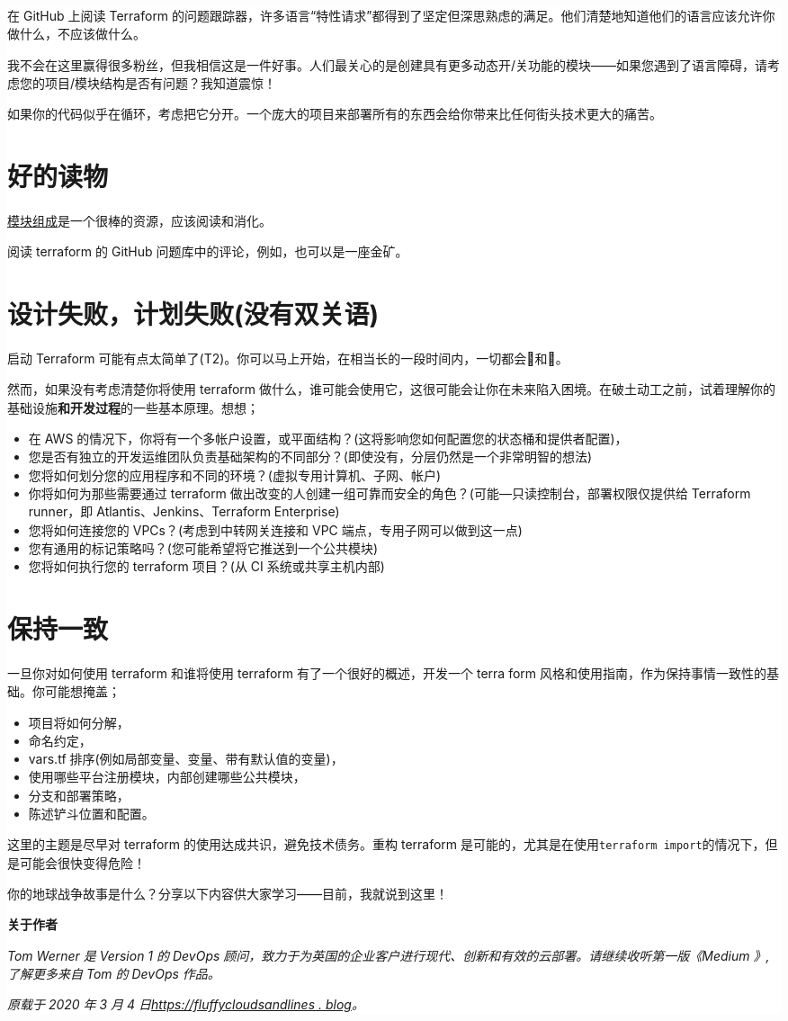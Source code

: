 在 GitHub 上阅读 Terraform 的问题跟踪器，许多语言“特性请求”都得到了坚定但深思熟虑的满足。他们清楚地知道他们的语言应该允许你做什么，不应该做什么。

我不会在这里赢得很多粉丝，但我相信这是一件好事。人们最关心的是创建具有更多动态开/关功能的模块——如果您遇到了语言障碍，请考虑您的项目/模块结构是否有问题？我知道震惊！

如果你的代码似乎在循环，考虑把它分开。一个庞大的项目来部署所有的东西会给你带来比任何街头技术更大的痛苦。

# 好的读物

[模块组成](https://www.terraform.io/docs/modules/composition.html#conditional-creation-of-objects)是一个很棒的资源，应该阅读和消化。

阅读 terraform 的 GitHub 问题库中的评论，例如，也可以是一座金矿。

# 设计失败，计划失败(没有双关语)

启动 Terraform 可能有点太简单了(T2)。你可以马上开始，在相当长的一段时间内，一切都会🌈和🦄。

然而，如果没有考虑清楚你将使用 terraform 做什么，谁可能会使用它，这很可能会让你在未来陷入困境。在破土动工之前，试着理解你的基础设施**和开发过程**的一些基本原理。想想；

*   在 AWS 的情况下，你将有一个多帐户设置，或平面结构？(这将影响您如何配置您的状态桶和提供者配置)，
*   您是否有独立的开发运维团队负责基础架构的不同部分？(即使没有，分层仍然是一个非常明智的想法)
*   您将如何划分您的应用程序和不同的环境？(虚拟专用计算机、子网、帐户)
*   你将如何为那些需要通过 terraform 做出改变的人创建一组可靠而安全的角色？(可能—只读控制台，部署权限仅提供给 Terraform runner，即 Atlantis、Jenkins、Terraform Enterprise)
*   您将如何连接您的 VPCs？(考虑到中转网关连接和 VPC 端点，专用子网可以做到这一点)
*   您有通用的标记策略吗？(您可能希望将它推送到一个公共模块)
*   您将如何执行您的 terraform 项目？(从 CI 系统或共享主机内部)

# 保持一致

一旦你对如何使用 terraform 和谁将使用 terraform 有了一个很好的概述，开发一个 terra form 风格和使用指南，作为保持事情一致性的基础。你可能想掩盖；

*   项目将如何分解，
*   命名约定，
*   vars.tf 排序(例如局部变量、变量、带有默认值的变量)，
*   使用哪些平台注册模块，内部创建哪些公共模块，
*   分支和部署策略，
*   陈述铲斗位置和配置。

这里的主题是尽早对 terraform 的使用达成共识，避免技术债务。重构 terraform 是可能的，尤其是在使用`terraform import`的情况下，但是可能会很快变得危险！

你的地球战争故事是什么？分享以下内容供大家学习——目前，我就说到这里！

**关于作者**

*Tom Werner 是 Version 1 的 DevOps 顾问，致力于为英国的企业客户进行现代、创新和有效的云部署。请继续收听第一版《Medium 》,了解更多来自 Tom 的 DevOps 作品。*

*原载于 2020 年 3 月 4 日*[*https://fluffycloudsandlines . blog*](https://fluffycloudsandlines.blog/terraform-top-tips/)*。*